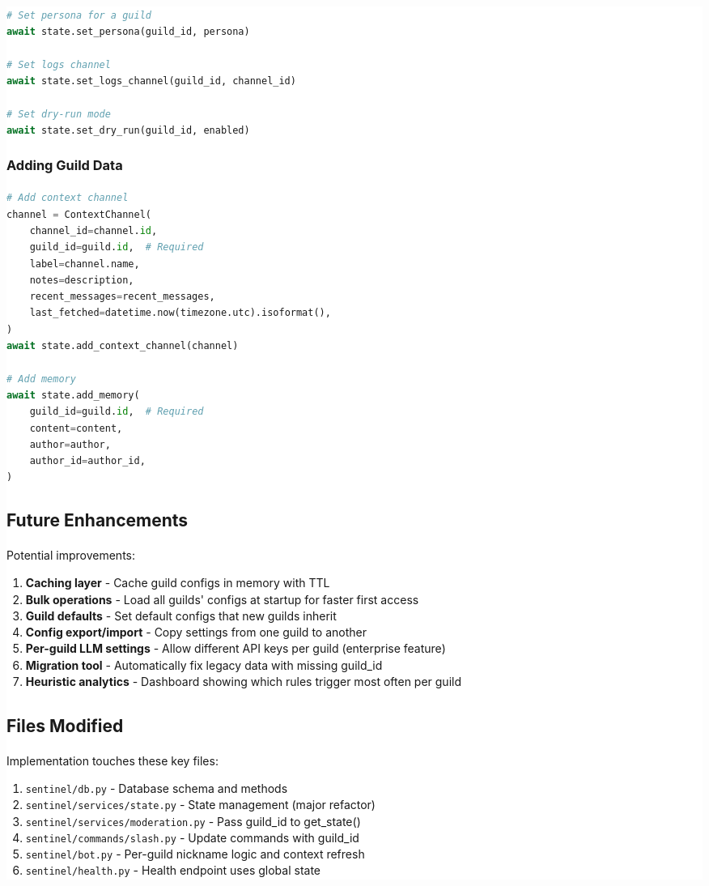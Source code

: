 ```python
# Set persona for a guild
await state.set_persona(guild_id, persona)

# Set logs channel
await state.set_logs_channel(guild_id, channel_id)

# Set dry-run mode
await state.set_dry_run(guild_id, enabled)
```

### Adding Guild Data

```python
# Add context channel
channel = ContextChannel(
    channel_id=channel.id,
    guild_id=guild.id,  # Required
    label=channel.name,
    notes=description,
    recent_messages=recent_messages,
    last_fetched=datetime.now(timezone.utc).isoformat(),
)
await state.add_context_channel(channel)

# Add memory
await state.add_memory(
    guild_id=guild.id,  # Required
    content=content,
    author=author,
    author_id=author_id,
)
```

## Future Enhancements

Potential improvements:

1. **Caching layer** - Cache guild configs in memory with TTL
2. **Bulk operations** - Load all guilds' configs at startup for faster first access
3. **Guild defaults** - Set default configs that new guilds inherit
4. **Config export/import** - Copy settings from one guild to another
5. **Per-guild LLM settings** - Allow different API keys per guild (enterprise feature)
6. **Migration tool** - Automatically fix legacy data with missing guild_id
7. **Heuristic analytics** - Dashboard showing which rules trigger most often per guild

## Files Modified

Implementation touches these key files:

1. `sentinel/db.py` - Database schema and methods
2. `sentinel/services/state.py` - State management (major refactor)
3. `sentinel/services/moderation.py` - Pass guild_id to get_state()
4. `sentinel/commands/slash.py` - Update commands with guild_id
5. `sentinel/bot.py` - Per-guild nickname logic and context refresh
6. `sentinel/health.py` - Health endpoint uses global state
